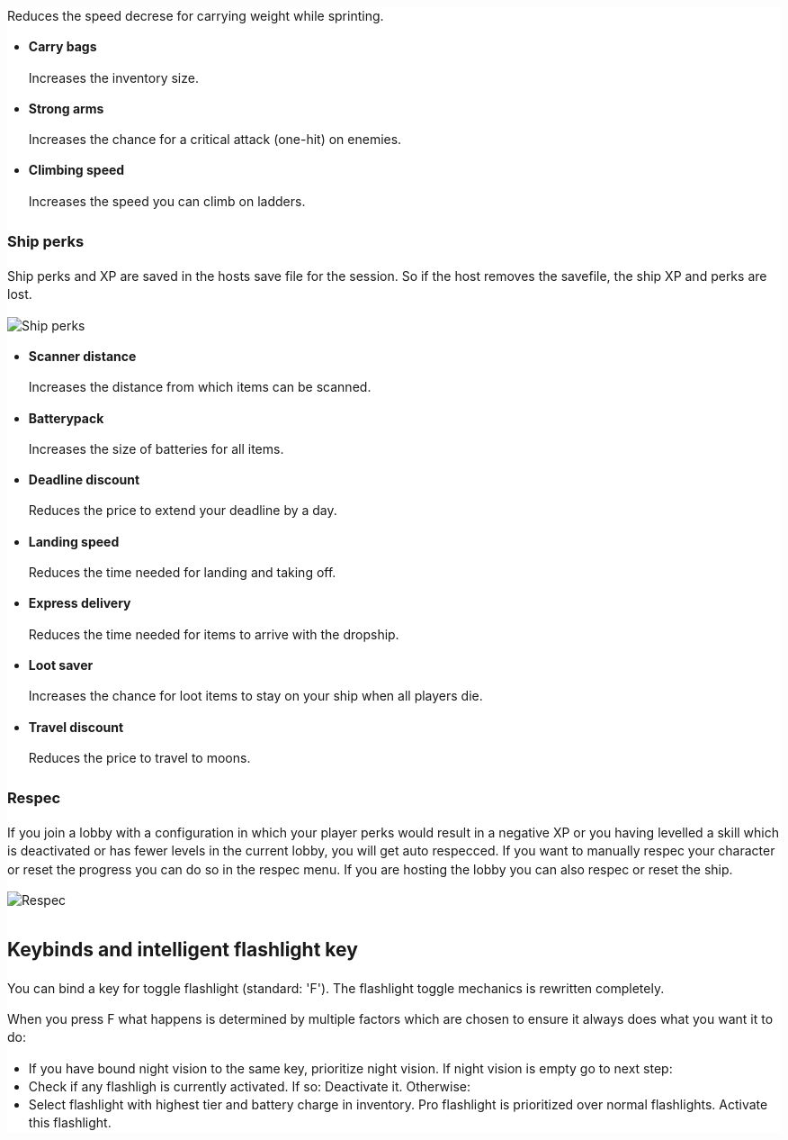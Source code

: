  Reduces the speed decrese for carrying weight while sprinting.
- **Carry bags**

  Increases the inventory size.
- **Strong arms**

  Increases the chance for a critical attack (one-hit) on enemies.
- **Climbing speed**

  Increases the speed you can climb on ladders.

### Ship perks

Ship perks and XP are saved in the hosts save file for the session. So if the host removes the savefile, the ship XP and perks are lost.

![Ship perks](https://iili.io/dftzfHv.jpg)

- **Scanner distance**

  Increases the distance from which items can be scanned.
- **Batterypack**

  Increases the size of batteries for all items.
- **Deadline discount**

  Reduces the price to extend your deadline by a day.
- **Landing speed**

  Reduces the time needed for landing and taking off.
- **Express delivery**

  Reduces the time needed for items to arrive with the dropship.
- **Loot saver**

  Increases the chance for loot items to stay on your ship when all players die.
- **Travel discount**

  Reduces the price to travel to moons.

### Respec

If you join a lobby with a configuration in which your player perks would result in a negative XP or you having levelled a skill which is deactivated or has fewer levels in the current lobby, you will get auto respecced. If you want to manually respec your character or reset the progress you can do so in the respec menu. If you are hosting the lobby you can also respec or reset the ship.

![Respec](https://iili.io/dftzVUb.jpg)

## Keybinds and intelligent flashlight key

You can bind a key for toggle flashlight (standard: 'F'). The flashlight toggle mechanics is rewritten completely.

When you press F what happens is determined by multiple factors which are chosen to ensure it always does what you want it to do:
- If you have bound night vision to the same key, prioritize night vision. If night vision is empty go to next step:
- Check if any flashligh is currently activated. If so: Deactivate it. Otherwise:
- Select flashlight with highest tier and battery charge in inventory. Pro flashlight is prioritized over normal flashlights. Activate this flashlight.
